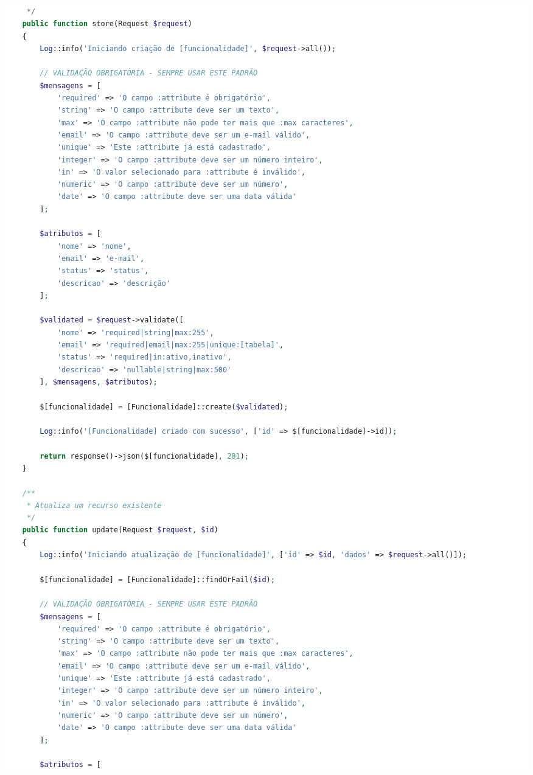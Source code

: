 ```php
     */
    public function store(Request $request)
    {
        Log::info('Iniciando criação de [funcionalidade]', $request->all());
        
        // VALIDAÇÃO OBRIGATÓRIA - SEMPRE USAR ESTE PADRÃO
        $mensagens = [
            'required' => 'O campo :attribute é obrigatório',
            'string' => 'O campo :attribute deve ser um texto',
            'max' => 'O campo :attribute não pode ter mais que :max caracteres',
            'email' => 'O campo :attribute deve ser um e-mail válido',
            'unique' => 'Este :attribute já está cadastrado',
            'integer' => 'O campo :attribute deve ser um número inteiro',
            'in' => 'O valor selecionado para :attribute é inválido',
            'numeric' => 'O campo :attribute deve ser um número',
            'date' => 'O campo :attribute deve ser uma data válida'
        ];

        $atributos = [
            'nome' => 'nome',
            'email' => 'e-mail',
            'status' => 'status',
            'descricao' => 'descrição'
        ];

        $validated = $request->validate([
            'nome' => 'required|string|max:255',
            'email' => 'required|email|max:255|unique:[tabela]',
            'status' => 'required|in:ativo,inativo',
            'descricao' => 'nullable|string|max:500'
        ], $mensagens, $atributos);

        $[funcionalidade] = [Funcionalidade]::create($validated);
        
        Log::info('[Funcionalidade] criado com sucesso', ['id' => $[funcionalidade]->id]);

        return response()->json($[funcionalidade], 201);
    }

    /**
     * Atualiza um recurso existente
     */
    public function update(Request $request, $id)
    {
        Log::info('Iniciando atualização de [funcionalidade]', ['id' => $id, 'dados' => $request->all()]);
        
        $[funcionalidade] = [Funcionalidade]::findOrFail($id);

        // VALIDAÇÃO OBRIGATÓRIA - SEMPRE USAR ESTE PADRÃO
        $mensagens = [
            'required' => 'O campo :attribute é obrigatório',
            'string' => 'O campo :attribute deve ser um texto',
            'max' => 'O campo :attribute não pode ter mais que :max caracteres',
            'email' => 'O campo :attribute deve ser um e-mail válido',
            'unique' => 'Este :attribute já está cadastrado',
            'integer' => 'O campo :attribute deve ser um número inteiro',
            'in' => 'O valor selecionado para :attribute é inválido',
            'numeric' => 'O campo :attribute deve ser um número',
            'date' => 'O campo :attribute deve ser uma data válida'
        ];

        $atributos = [
```